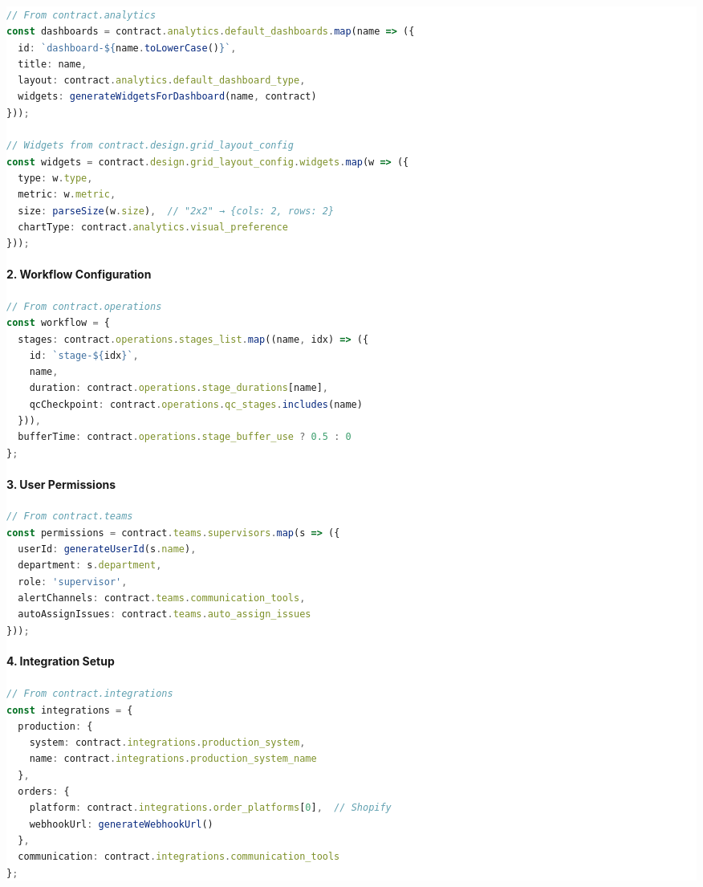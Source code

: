 ```typescript
// From contract.analytics
const dashboards = contract.analytics.default_dashboards.map(name => ({
  id: `dashboard-${name.toLowerCase()}`,
  title: name,
  layout: contract.analytics.default_dashboard_type,
  widgets: generateWidgetsForDashboard(name, contract)
}));

// Widgets from contract.design.grid_layout_config
const widgets = contract.design.grid_layout_config.widgets.map(w => ({
  type: w.type,
  metric: w.metric,
  size: parseSize(w.size),  // "2x2" → {cols: 2, rows: 2}
  chartType: contract.analytics.visual_preference
}));
```

#### 2. Workflow Configuration

```typescript
// From contract.operations
const workflow = {
  stages: contract.operations.stages_list.map((name, idx) => ({
    id: `stage-${idx}`,
    name,
    duration: contract.operations.stage_durations[name],
    qcCheckpoint: contract.operations.qc_stages.includes(name)
  })),
  bufferTime: contract.operations.stage_buffer_use ? 0.5 : 0
};
```

#### 3. User Permissions

```typescript
// From contract.teams
const permissions = contract.teams.supervisors.map(s => ({
  userId: generateUserId(s.name),
  department: s.department,
  role: 'supervisor',
  alertChannels: contract.teams.communication_tools,
  autoAssignIssues: contract.teams.auto_assign_issues
}));
```

#### 4. Integration Setup

```typescript
// From contract.integrations
const integrations = {
  production: {
    system: contract.integrations.production_system,
    name: contract.integrations.production_system_name
  },
  orders: {
    platform: contract.integrations.order_platforms[0],  // Shopify
    webhookUrl: generateWebhookUrl()
  },
  communication: contract.integrations.communication_tools
};
```
